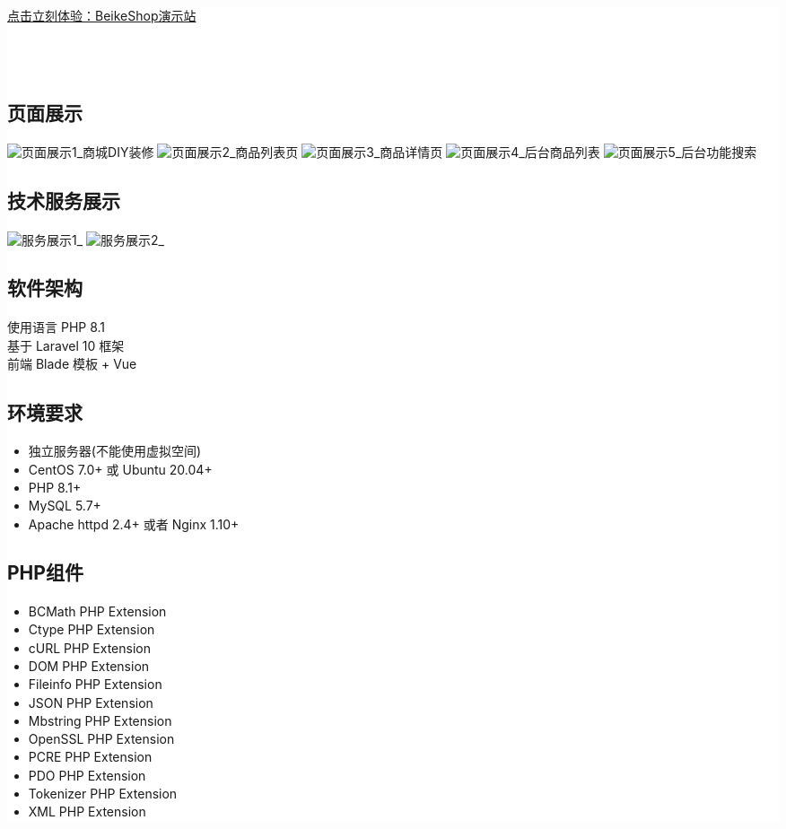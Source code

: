 
<a href="https://demo.beikeshop.com/" target="_blank">点击立刻体验：BeikeShop演示站</a>



<br>
<br>











## 页面展示

![页面展示1_商城DIY装修](https://beikeshop.com/readme/README-3.png)
![页面展示2_商品列表页](https://beikeshop.com/readme/README-4.png)
![页面展示3_商品详情页](https://beikeshop.com/readme/README-5.png)
![页面展示4_后台商品列表](https://beikeshop.com/readme/README-6.png)
![页面展示5_后台功能搜索](https://beikeshop.com/readme/README-7.png)



## 技术服务展示
![服务展示1_](https://beikeshop.com/readme/README-9.png)
![服务展示2_](https://beikeshop.com/readme/README-10.png)

## 软件架构
使用语言 PHP 8.1   
基于 Laravel 10 框架  
前端 Blade 模板 + Vue

## 环境要求
- 独立服务器(不能使用虚拟空间)
- CentOS 7.0+ 或 Ubuntu 20.04+
- PHP 8.1+
- MySQL 5.7+
- Apache httpd 2.4+ 或者 Nginx 1.10+

## PHP组件
- BCMath PHP Extension
- Ctype PHP Extension
- cURL PHP Extension
- DOM PHP Extension
- Fileinfo PHP Extension
- JSON PHP Extension
- Mbstring PHP Extension
- OpenSSL PHP Extension
- PCRE PHP Extension
- PDO PHP Extension
- Tokenizer PHP Extension
- XML PHP Extension
